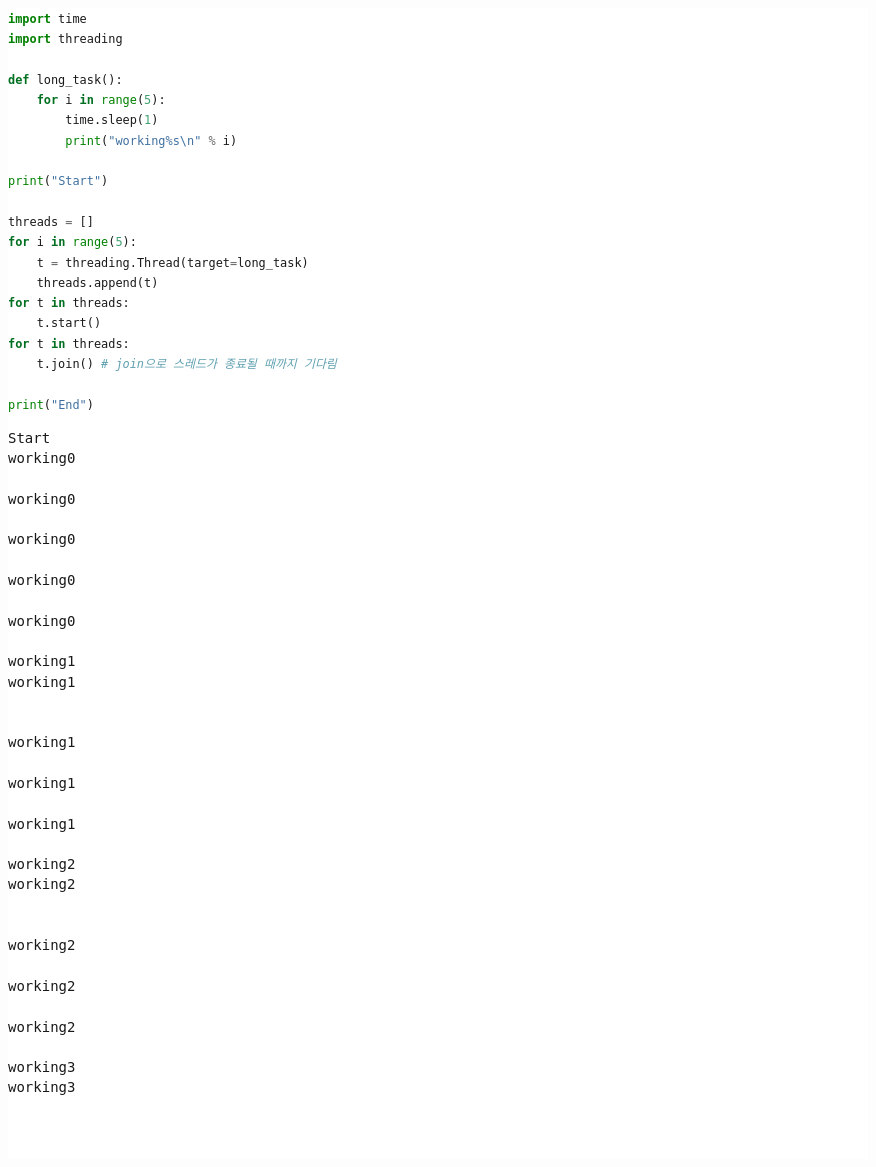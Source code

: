 

```python
import time
import threading

def long_task():
    for i in range(5):
        time.sleep(1)
        print("working%s\n" % i)

print("Start")

threads = []
for i in range(5):
    t = threading.Thread(target=long_task)
    threads.append(t)
for t in threads:
    t.start()
for t in threads:
    t.join() # join으로 스레드가 종료될 때까지 기다림

print("End")
```

<pre>
Start
working0

working0

working0

working0

working0

working1
working1


working1

working1

working1

working2
working2


working2

working2

working2

working3
working3
